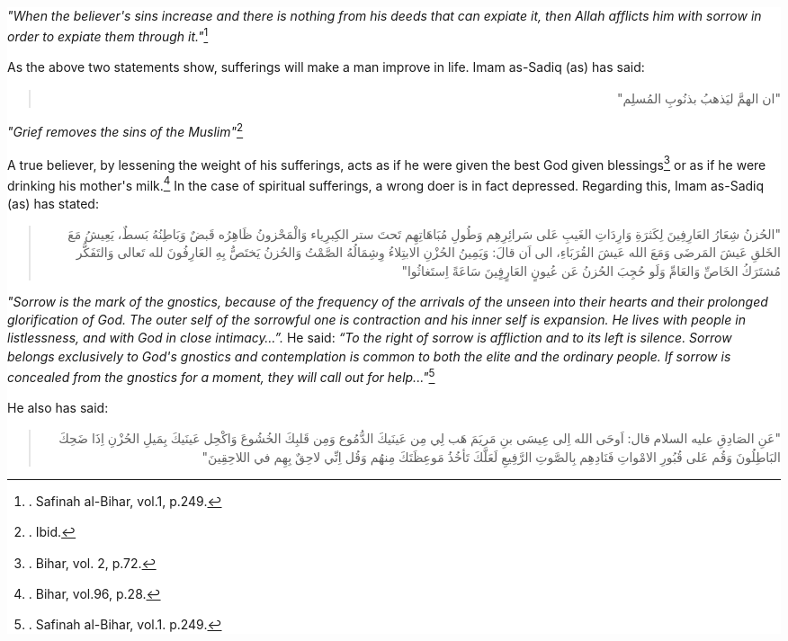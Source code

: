 *"When the believer's sins increase and there is nothing from his deeds
that can expiate it, then Allah afflicts him with sorrow in order to
expiate them through it."*[^26]

As the above two statements show, sufferings will make a man improve in
life.
Imam as-Sadiq (as) has said:

<blockquote dir="rtl">
  <p>
"ان الهمَّ ليَذهبُ بذنُوبِ المُسلِم"
  </p>
</blockquote>

*"Grief removes the sins of the Muslim"*[^27]

A true believer, by lessening the weight of his sufferings, acts as if
he were given the best God given blessings[^28] or as if he were
drinking his mother's milk.[^29] In the case of spiritual sufferings, a
wrong doer is in fact depressed. Regarding this, Imam as-Sadiq (as) has
stated:

<blockquote dir="rtl">
  <p>
"الحُزنُ شِعَارُ العَارِفِينَ لِكَثرَةِ وَارِدَاتِ الغَيبِ عَلى
سَرائِرِهِم وَطُولِ مُبَاهَاتِهِم تَحتَ ستر الكِبرِياء وَالْمَحْزونُ
ظَاهِرُه قَبضٌ وَبَاطِنُهُ بَسطٌ، يَعِيشُ مَعَ الخَلقِ عَيشَ المَرضَى
وَمَعَ الله عَيشَ القُرَبَاءِ، الى اَن قالَ: وَيَمِينُ الحُزْنِ
الابتِلاءُ وِشِمَالُهُ الصَّمْتُ وَالحُزنُ يَختَصُّ بِهِ العَارِفُونَ
لله تَعالى وَالتَفَكُّر مُشتَرَكُ الخَاصِّ وَالعَامِّ وَلَو حُجِبَ
الحُزنُ عَن عُيونٍ العَارٍفٍينَ سَاعَةً اِستَغاثُوا"
  </p>
</blockquote>

*"Sorrow is the mark of the gnostics, because of the frequency of the
arrivals of the unseen into their hearts and their prolonged
glorification of God. The outer self of the sorrowful one is contraction
and his inner self is expansion. He lives with people in listlessness,
and with God in close intimacy…”.* He said: *“To the right of sorrow is
affliction and to its left is silence. Sorrow belongs exclusively to
God's gnostics and contemplation is common to both the elite and the
ordinary people. If sorrow is concealed from the gnostics for a moment,
they will call out for help..."*[^30]

He also has said:

<blockquote dir="rtl">
  <p>
"عَنِ الصَادِقِ عليه السلام قال: اَوحَى الله اِلى عِيسَى بنِ مَريَمَ
هَب لِي مِن عَينَيكَ الدُّمُوع وَمِن قَلبِكَ الخُشُوعَ وَاكْحِل
عَينَيكَ بِمَيلِ الحُزْنِ اِذَا ضَحِكَ البَاطِلُونَ وَقُم عَلى قُبُورِ
الامْواتِ فَنَادِهِم بِالصَّوتِ الرَّفِيعِ لَعَلَّكَ تَأخُذُ
مَوعِظَتَكَ مِنهُم وَقُل اِنِّي لاحِقٌ بِهِم في اللاحِقِينَ"
  </p>
</blockquote>


[^1]: . Safinah al-Bihar, vol.1, p.30, item Amal (desire).
[^2]: . Safinah al-Bihar, vol.1, p.30, item Amal (desire).
[^3]: . Nahj al-Balaghah, Sermon 42.
[^4]: .Kashkul, Shaykh al-Baha’i, p.33; Nahj al-Balaghah, Hikmah, p.336.
[^5]: . Some of the expositors of Nahj al-Balaghah, assuming that the
[^6]: . Safinah al-Bihar, vol.1, p 30, the term Amal (hope).
[^7]: . Qur’an 90:4.
[^8]: . Nahj al-Balaghah, Hikmah 454.
[^9]: . Nafs al-Mahmum, p 106.
[^10]: . Qur’an 2:86.
[^11]: . Qur’an 3:185.
[^12]: . Qur’an 24:39.
[^13]: . Nahj al-Balaghah, Hikmah 109.
[^14]: Ghurar wa Durar, al-Amidi, vol.5, p.180
[^15]: .Qur’an 9:111.
[^16]: .Qur’an 2:207.
[^17]: . Nahj al-Balaghah, Sermon 32.
[^18]: . Ghurar wa Durar, al-Amidi, vol.2, p.569.
[^19]: . Ibid. vol. 3. p.57.
[^20]: . Wherever you are, death will overtake you, though you are in
[^21]: . Every soul shall taste of death [Qur’an 3:185].
[^22]: . “Farid and Jodei' Encyclopedia”, vol.1. p.95.
[^23]: .Qur’an 7:128.
[^24]: . Ghurar wa Durar, al-Amidi, vol.1, p.214.
[^25]: . Nafs al-Mahmum.
[^26]: . Safinah al-Bihar, vol.1, p.249.
[^27]: . Ibid.
[^28]: . Bihar, vol. 2, p.72.
[^29]: . Bihar, vol.96, p.28.
[^30]: . Safinah al-Bihar, vol.1. p.249.
[^31]: . Ibid.
[^32]: . Ghurar wa Durar, al-Amidi, vol.5, p.424.
[^33]: . Nur al-Thaqalayn, vol.3, p.188.
[^34]: . Ghurar al-Hikam, al-Amidi, vol. 2, p.412.
[^35]: . Qur’an 12:53.
[^36]: . Tuhaf al-‘Uqul, p.173.
[^37]: . Qur’an 38:82.
[^38]: . Qur’an 2:124.
[^39]: . In writing these notes, I have used Ibn Abi al-Hadid’s Sharh